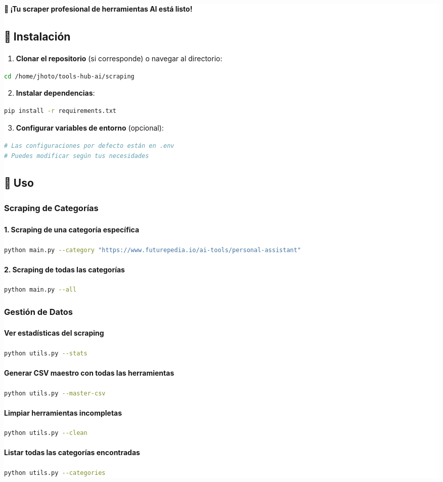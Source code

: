 **🎉 ¡Tu scraper profesional de herramientas AI está listo!**

## 🚀 Instalación

1. **Clonar el repositorio** (si corresponde) o navegar al directorio:
```bash
cd /home/jhoto/tools-hub-ai/scraping
```

2. **Instalar dependencias**:
```bash
pip install -r requirements.txt
```

3. **Configurar variables de entorno** (opcional):
```bash
# Las configuraciones por defecto están en .env
# Puedes modificar según tus necesidades
```

## 📖 Uso

### Scraping de Categorías

#### 1. Scraping de una categoría específica
```bash
python main.py --category "https://www.futurepedia.io/ai-tools/personal-assistant"
```

#### 2. Scraping de todas las categorías
```bash
python main.py --all
```

### Gestión de Datos

#### Ver estadísticas del scraping
```bash
python utils.py --stats
```

#### Generar CSV maestro con todas las herramientas
```bash
python utils.py --master-csv
```

#### Limpiar herramientas incompletas
```bash
python utils.py --clean
```

#### Listar todas las categorías encontradas
```bash
python utils.py --categories
```
